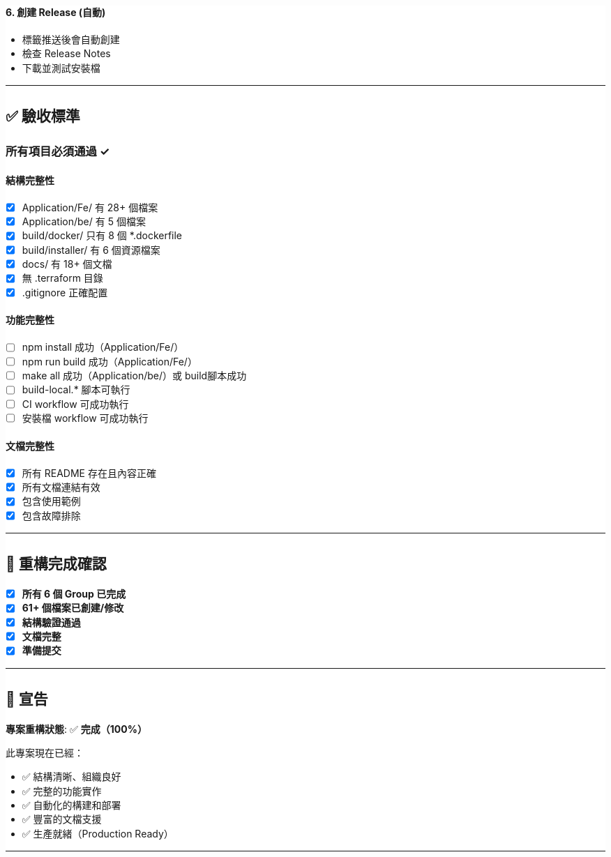 #### 6. 創建 Release (自動)
- 標籤推送後會自動創建
- 檢查 Release Notes
- 下載並測試安裝檔

---

## ✅ 驗收標準

### 所有項目必須通過 ✓

#### 結構完整性
- [x] Application/Fe/ 有 28+ 個檔案
- [x] Application/be/ 有 5 個檔案
- [x] build/docker/ 只有 8 個 *.dockerfile
- [x] build/installer/ 有 6 個資源檔案
- [x] docs/ 有 18+ 個文檔
- [x] 無 .terraform 目錄
- [x] .gitignore 正確配置

#### 功能完整性
- [ ] npm install 成功（Application/Fe/）
- [ ] npm run build 成功（Application/Fe/）
- [ ] make all 成功（Application/be/）或 build腳本成功
- [ ] build-local.* 腳本可執行
- [ ] CI workflow 可成功執行
- [ ] 安裝檔 workflow 可成功執行

#### 文檔完整性
- [x] 所有 README 存在且內容正確
- [x] 所有文檔連結有效
- [x] 包含使用範例
- [x] 包含故障排除

---

## 🎉 重構完成確認

- [x] **所有 6 個 Group 已完成**
- [x] **61+ 個檔案已創建/修改**
- [x] **結構驗證通過**
- [x] **文檔完整**
- [x] **準備提交**

---

## 📢 宣告

**專案重構狀態**: ✅ **完成（100%）**

此專案現在已經：
- ✅ 結構清晰、組織良好
- ✅ 完整的功能實作
- ✅ 自動化的構建和部署
- ✅ 豐富的文檔支援
- ✅ 生產就緒（Production Ready）

---